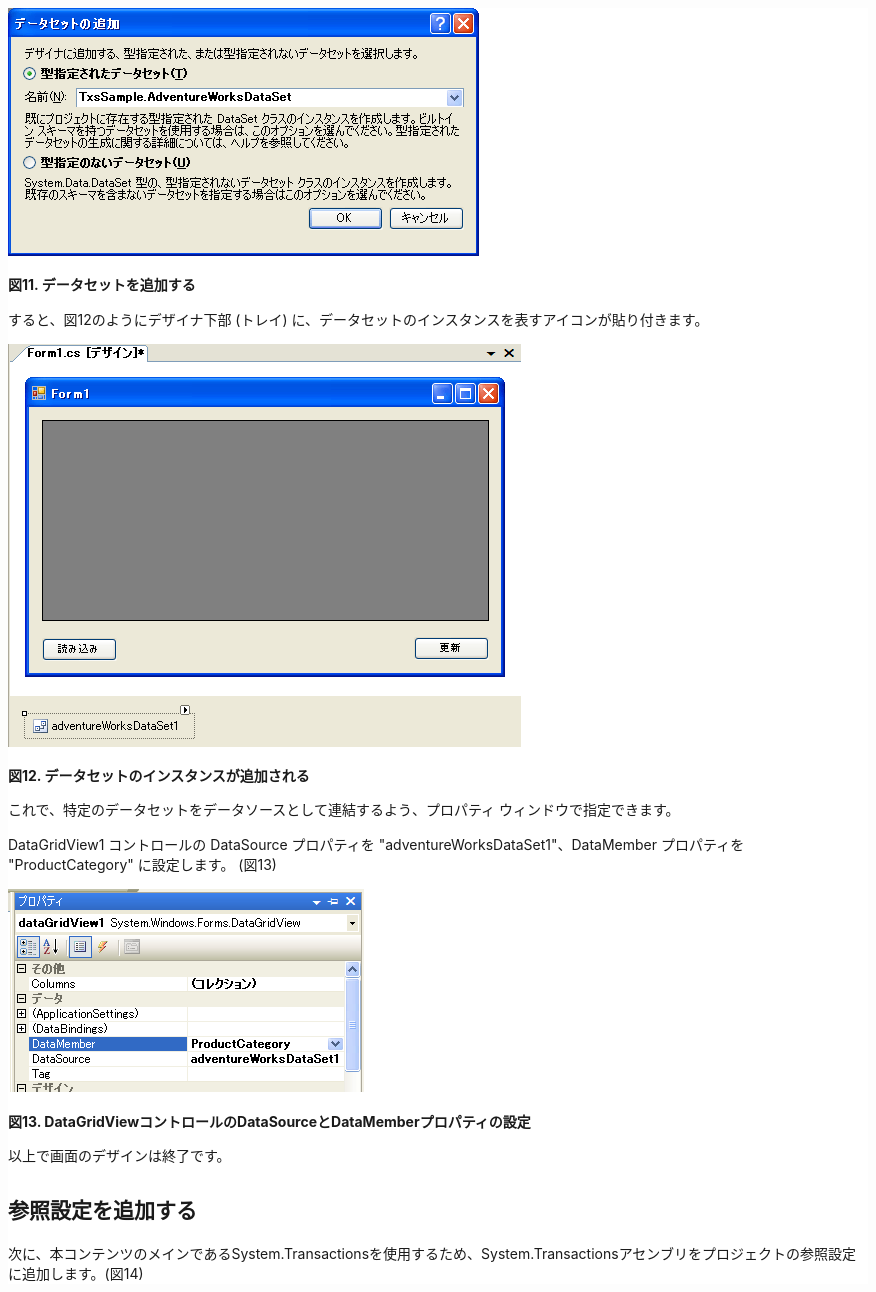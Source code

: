 <p><img src="12935-image.png" alt=""></p>
<p><strong>図11. データセットを追加する</strong></p>
<p>すると、図12のようにデザイナ下部 (トレイ) に、データセットのインスタンスを表すアイコンが貼り付きます。</p>
<p><img src="12936-image.png" alt=""></p>
<p><strong>図12. データセットのインスタンスが追加される</strong></p>
<p>これで、特定のデータセットをデータソースとして連結するよう、プロパティ ウィンドウで指定できます。</p>
<p>DataGridView1 コントロールの DataSource プロパティを &quot;adventureWorksDataSet1&quot;、DataMember プロパティを &quot;ProductCategory&quot; に設定します。 (図13)</p>
<p><img src="12937-image.png" alt=""></p>
<p><strong>図13. DataGridViewコントロールのDataSourceとDataMemberプロパティの設定</strong></p>
<p>以上で画面のデザインは終了です。</p>
<h2>参照設定を追加する</h2>
<p>次に、本コンテンツのメインであるSystem.Transactionsを使用するため、System.Transactionsアセンブリをプロジェクトの参照設定に追加します。(図14)</p>